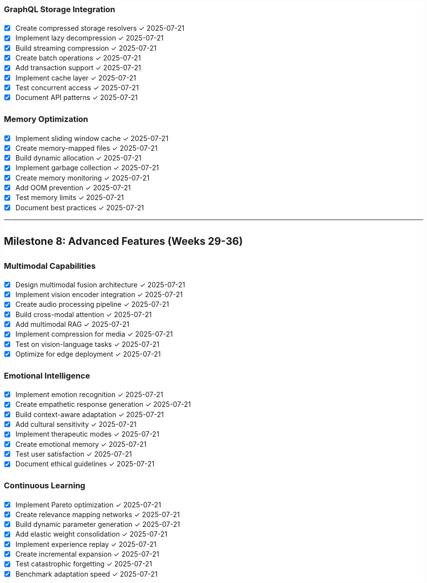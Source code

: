 ### GraphQL Storage Integration
- [x] Create compressed storage resolvers ✓ 2025-07-21
- [x] Implement lazy decompression ✓ 2025-07-21
- [x] Build streaming compression ✓ 2025-07-21
- [x] Create batch operations ✓ 2025-07-21
- [x] Add transaction support ✓ 2025-07-21
- [x] Implement cache layer ✓ 2025-07-21
- [x] Test concurrent access ✓ 2025-07-21
- [x] Document API patterns ✓ 2025-07-21

### Memory Optimization
- [x] Implement sliding window cache ✓ 2025-07-21
- [x] Create memory-mapped files ✓ 2025-07-21
- [x] Build dynamic allocation ✓ 2025-07-21
- [x] Implement garbage collection ✓ 2025-07-21
- [x] Create memory monitoring ✓ 2025-07-21
- [x] Add OOM prevention ✓ 2025-07-21
- [x] Test memory limits ✓ 2025-07-21
- [x] Document best practices ✓ 2025-07-21

---

## Milestone 8: Advanced Features (Weeks 29-36)

### Multimodal Capabilities
- [x] Design multimodal fusion architecture ✓ 2025-07-21
- [x] Implement vision encoder integration ✓ 2025-07-21
- [x] Create audio processing pipeline ✓ 2025-07-21
- [x] Build cross-modal attention ✓ 2025-07-21
- [x] Add multimodal RAG ✓ 2025-07-21
- [x] Implement compression for media ✓ 2025-07-21
- [x] Test on vision-language tasks ✓ 2025-07-21
- [x] Optimize for edge deployment ✓ 2025-07-21

### Emotional Intelligence
- [x] Implement emotion recognition ✓ 2025-07-21
- [x] Create empathetic response generation ✓ 2025-07-21
- [x] Build context-aware adaptation ✓ 2025-07-21
- [x] Add cultural sensitivity ✓ 2025-07-21
- [x] Implement therapeutic modes ✓ 2025-07-21
- [x] Create emotional memory ✓ 2025-07-21
- [x] Test user satisfaction ✓ 2025-07-21
- [x] Document ethical guidelines ✓ 2025-07-21

### Continuous Learning
- [x] Implement Pareto optimization ✓ 2025-07-21
- [x] Create relevance mapping networks ✓ 2025-07-21
- [x] Build dynamic parameter generation ✓ 2025-07-21
- [x] Add elastic weight consolidation ✓ 2025-07-21
- [x] Implement experience replay ✓ 2025-07-21
- [x] Create incremental expansion ✓ 2025-07-21
- [x] Test catastrophic forgetting ✓ 2025-07-21
- [x] Benchmark adaptation speed ✓ 2025-07-21
